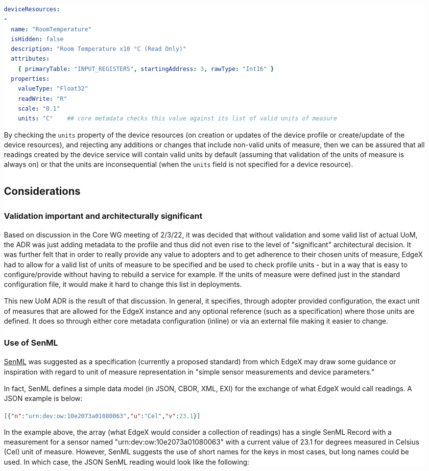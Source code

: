 ``` yaml
deviceResources:
-
  name: "RoomTemperature"
  isHidden: false
  description: "Room Temperature x10 °C (Read Only)"
  attributes:
    { primaryTable: "INPUT_REGISTERS", startingAddress: 3, rawType: "Int16" }
  properties:
    valueType: "Float32"
    readWrite: "R"
    scale: "0.1"
    units: "C"    ## core metadata checks this value against its list of valid units of measure
```

By checking the `units` property of the device resources (on creation or updates of the device profile or create/update of the device resources), and rejecting any additions or changes that include non-valid units of measure, then we can be assured that all readings created by the device service will contain valid units by default (assuming that validation of the units of measure is always on) or that the units are inconsequential (when the `units` field is not specified for a device resource).

## Considerations

### Validation important and architecturally significant

Based on discussion in the Core WG meeting of 2/3/22, it was decided that without validation and some valid list of actual UoM, the ADR was just adding metadata to the profile and thus did not even rise to the level of "significant" architectural decision.  It was further felt that in order to really provide any value to adopters and to get adherence to their chosen units of measure, EdgeX had to allow for a valid list of units of measure to be specified and be used to check profile units - but in a way that is easy to configure/provide without having to rebuild a service for example.  If the units of measure were defined just in the standard configuration file, it would make it hard to change this list in deployments. 

This new UoM ADR is the result of that discussion.  In general, it specifies, through adopter provided configuration, the exact unit of measures that are allowed for the EdgeX instance and any optional reference (such as a specification) where those units are defined.  It does so through either core metadata configuration (inline) or via an external file making it easier to change.

### Use of SenML

[SenML](https://datatracker.ietf.org/doc/html/rfc8428) was suggested as a specification (currently a proposed standard) from which EdgeX may draw some guidance or inspiration with regard to unit of measure representation in "simple sensor measurements and device parameters."

In fact, SenML defines a simple data model (in JSON, CBOR, XML, EXI) for the exchange of what EdgeX would call readings.  A JSON example is below:

``` json
[{"n":"urn:dev:ow:10e2073a01080063","u":"Cel","v":23.1}]
```

In the example above, the array (what EdgeX would consider a collection of readings) has a single SenML Record with a
measurement for a sensor named "urn:dev:ow:10e2073a01080063" with a current value of 23.1 for degrees measured in Celsius (Cel) unit of measure.  However, SenML suggests the use of short names for the keys in most cases, but long names could be used.  In which case, the JSON SenML reading would look like the following:
